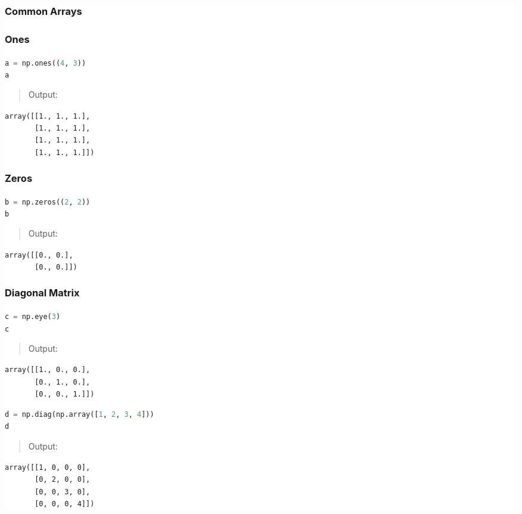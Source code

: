 ### Common Arrays

### Ones

```python
a = np.ones((4, 3)) 
a
```

> Output:
```text
array([[1., 1., 1.],
       [1., 1., 1.],
       [1., 1., 1.],
       [1., 1., 1.]])
```

### Zeros

```python
b = np.zeros((2, 2))
b
```

> Output:
```text
array([[0., 0.],
       [0., 0.]])
```

### Diagonal Matrix

```python
c = np.eye(3)
c
```

> Output:
```text
array([[1., 0., 0.],
       [0., 1., 0.],
       [0., 0., 1.]])
```

```python
d = np.diag(np.array([1, 2, 3, 4]))
d
```

> Output:
```text
array([[1, 0, 0, 0],
       [0, 2, 0, 0],
       [0, 0, 3, 0],
       [0, 0, 0, 4]])
```
